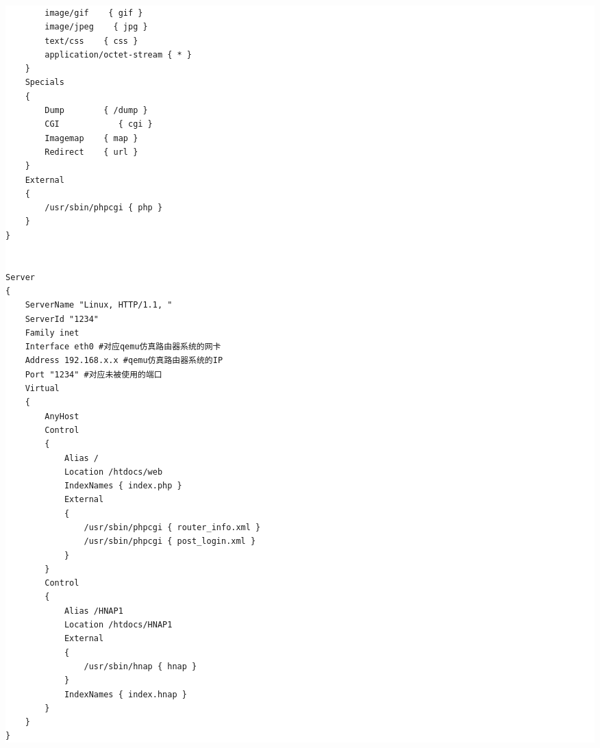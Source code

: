 ```
        image/gif    { gif }
        image/jpeg    { jpg }
        text/css    { css }
        application/octet-stream { * }
    }
    Specials
    {
        Dump        { /dump }
        CGI            { cgi }
        Imagemap    { map }
        Redirect    { url }
    }
    External
    {
        /usr/sbin/phpcgi { php }
    }
}
 
 
Server
{
    ServerName "Linux, HTTP/1.1, "
    ServerId "1234"
    Family inet
    Interface eth0 #对应qemu仿真路由器系统的网卡
    Address 192.168.x.x #qemu仿真路由器系统的IP
    Port "1234" #对应未被使用的端口
    Virtual
    {
        AnyHost
        Control
        {
            Alias /
            Location /htdocs/web
            IndexNames { index.php }
            External
            {
                /usr/sbin/phpcgi { router_info.xml }
                /usr/sbin/phpcgi { post_login.xml }
            }
        }
        Control
        {
            Alias /HNAP1
            Location /htdocs/HNAP1
            External
            {
                /usr/sbin/hnap { hnap }
            }
            IndexNames { index.hnap }
        }
    }
}

```
